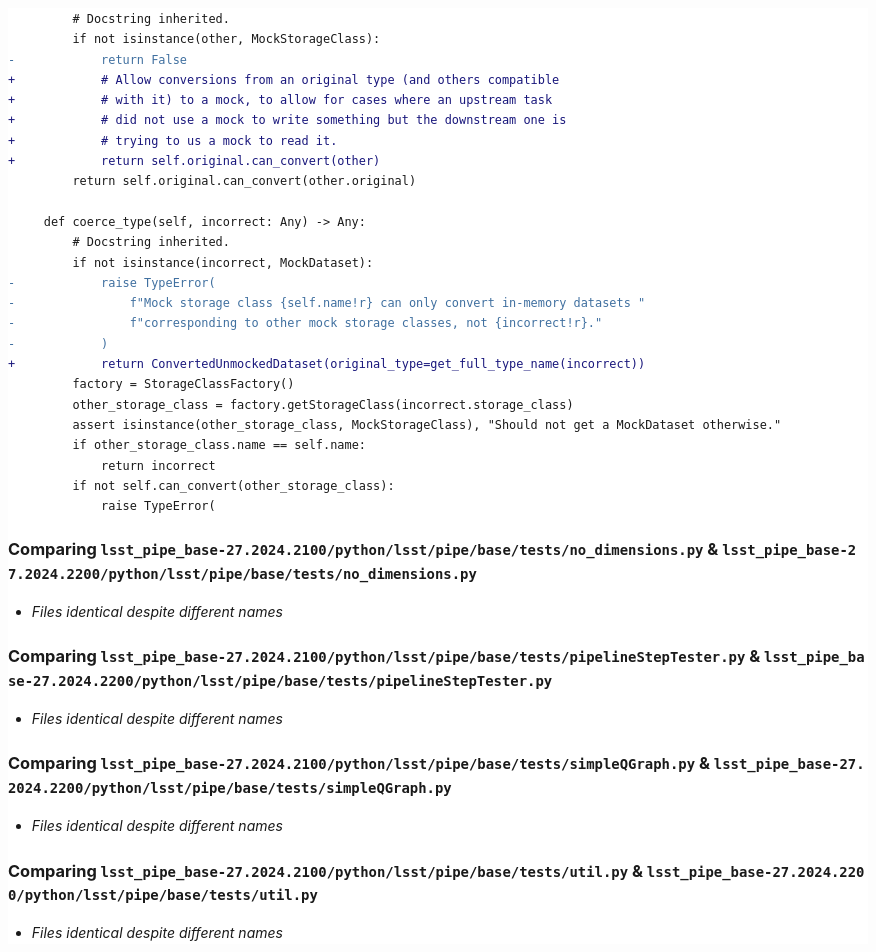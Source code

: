 ```diff
         # Docstring inherited.
         if not isinstance(other, MockStorageClass):
-            return False
+            # Allow conversions from an original type (and others compatible
+            # with it) to a mock, to allow for cases where an upstream task
+            # did not use a mock to write something but the downstream one is
+            # trying to us a mock to read it.
+            return self.original.can_convert(other)
         return self.original.can_convert(other.original)
 
     def coerce_type(self, incorrect: Any) -> Any:
         # Docstring inherited.
         if not isinstance(incorrect, MockDataset):
-            raise TypeError(
-                f"Mock storage class {self.name!r} can only convert in-memory datasets "
-                f"corresponding to other mock storage classes, not {incorrect!r}."
-            )
+            return ConvertedUnmockedDataset(original_type=get_full_type_name(incorrect))
         factory = StorageClassFactory()
         other_storage_class = factory.getStorageClass(incorrect.storage_class)
         assert isinstance(other_storage_class, MockStorageClass), "Should not get a MockDataset otherwise."
         if other_storage_class.name == self.name:
             return incorrect
         if not self.can_convert(other_storage_class):
             raise TypeError(
```

### Comparing `lsst_pipe_base-27.2024.2100/python/lsst/pipe/base/tests/no_dimensions.py` & `lsst_pipe_base-27.2024.2200/python/lsst/pipe/base/tests/no_dimensions.py`

 * *Files identical despite different names*

### Comparing `lsst_pipe_base-27.2024.2100/python/lsst/pipe/base/tests/pipelineStepTester.py` & `lsst_pipe_base-27.2024.2200/python/lsst/pipe/base/tests/pipelineStepTester.py`

 * *Files identical despite different names*

### Comparing `lsst_pipe_base-27.2024.2100/python/lsst/pipe/base/tests/simpleQGraph.py` & `lsst_pipe_base-27.2024.2200/python/lsst/pipe/base/tests/simpleQGraph.py`

 * *Files identical despite different names*

### Comparing `lsst_pipe_base-27.2024.2100/python/lsst/pipe/base/tests/util.py` & `lsst_pipe_base-27.2024.2200/python/lsst/pipe/base/tests/util.py`

 * *Files identical despite different names*

